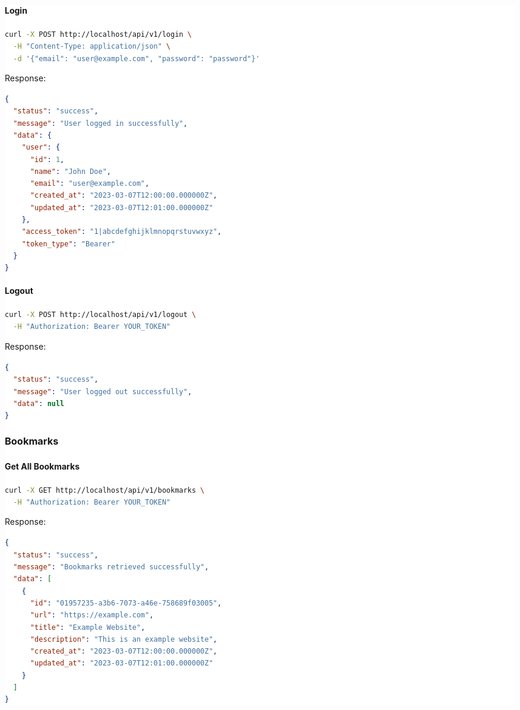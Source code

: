 #### Login

```bash
curl -X POST http://localhost/api/v1/login \
  -H "Content-Type: application/json" \
  -d '{"email": "user@example.com", "password": "password"}'
```

Response:
```json
{
  "status": "success",
  "message": "User logged in successfully",
  "data": {
    "user": {
      "id": 1,
      "name": "John Doe",
      "email": "user@example.com",
      "created_at": "2023-03-07T12:00:00.000000Z",
      "updated_at": "2023-03-07T12:01:00.000000Z"
    },
    "access_token": "1|abcdefghijklmnopqrstuvwxyz",
    "token_type": "Bearer"
  }
}
```

#### Logout

```bash
curl -X POST http://localhost/api/v1/logout \
  -H "Authorization: Bearer YOUR_TOKEN"
```

Response:
```json
{
  "status": "success",
  "message": "User logged out successfully",
  "data": null
}
```

### Bookmarks

#### Get All Bookmarks

```bash
curl -X GET http://localhost/api/v1/bookmarks \
  -H "Authorization: Bearer YOUR_TOKEN"
```

Response:
```json
{
  "status": "success",
  "message": "Bookmarks retrieved successfully",
  "data": [
    {
      "id": "01957235-a3b6-7073-a46e-758689f03005",
      "url": "https://example.com",
      "title": "Example Website",
      "description": "This is an example website",
      "created_at": "2023-03-07T12:00:00.000000Z",
      "updated_at": "2023-03-07T12:01:00.000000Z"
    }
  ]
}
```